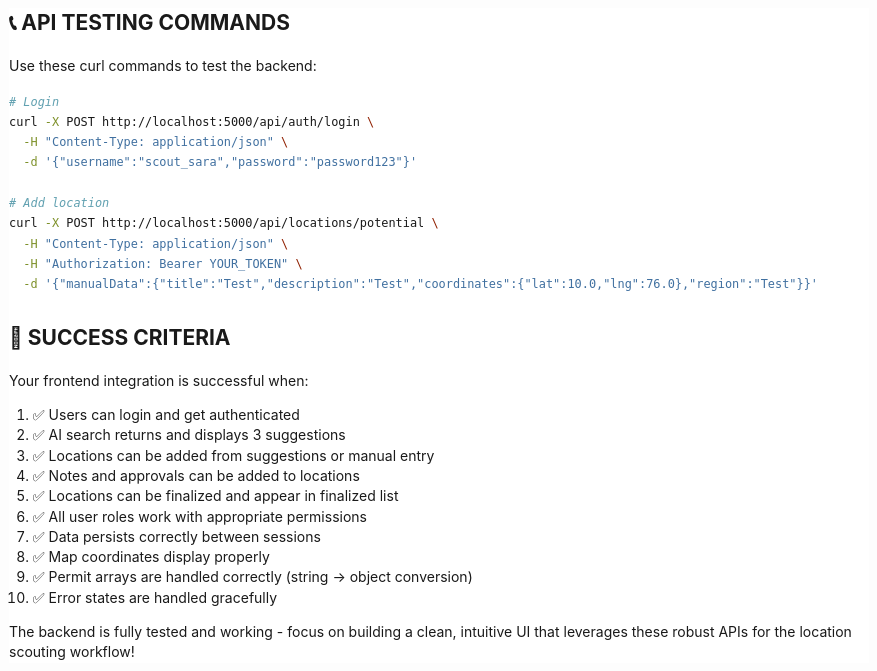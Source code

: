 ## 📞 **API TESTING COMMANDS**

Use these curl commands to test the backend:

```bash
# Login
curl -X POST http://localhost:5000/api/auth/login \
  -H "Content-Type: application/json" \
  -d '{"username":"scout_sara","password":"password123"}'

# Add location
curl -X POST http://localhost:5000/api/locations/potential \
  -H "Content-Type: application/json" \
  -H "Authorization: Bearer YOUR_TOKEN" \
  -d '{"manualData":{"title":"Test","description":"Test","coordinates":{"lat":10.0,"lng":76.0},"region":"Test"}}'
```

## 🎯 **SUCCESS CRITERIA**

Your frontend integration is successful when:
1. ✅ Users can login and get authenticated
2. ✅ AI search returns and displays 3 suggestions
3. ✅ Locations can be added from suggestions or manual entry
4. ✅ Notes and approvals can be added to locations
5. ✅ Locations can be finalized and appear in finalized list
6. ✅ All user roles work with appropriate permissions
7. ✅ Data persists correctly between sessions
8. ✅ Map coordinates display properly
9. ✅ Permit arrays are handled correctly (string → object conversion)
10. ✅ Error states are handled gracefully

The backend is fully tested and working - focus on building a clean, intuitive UI that leverages these robust APIs for the location scouting workflow!